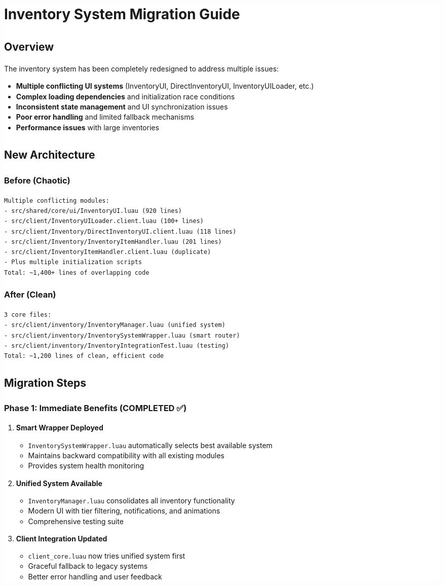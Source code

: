 # Inventory System Migration Guide

## Overview

The inventory system has been completely redesigned to address multiple issues:
- **Multiple conflicting UI systems** (InventoryUI, DirectInventoryUI, InventoryUILoader, etc.)
- **Complex loading dependencies** and initialization race conditions
- **Inconsistent state management** and UI synchronization issues
- **Poor error handling** and limited fallback mechanisms
- **Performance issues** with large inventories

## New Architecture

### Before (Chaotic)
```
Multiple conflicting modules:
- src/shared/core/ui/InventoryUI.luau (920 lines)
- src/client/InventoryUILoader.client.luau (100+ lines)
- src/client/Inventory/DirectInventoryUI.client.luau (118 lines)
- src/client/Inventory/InventoryItemHandler.luau (201 lines)
- src/client/InventoryItemHandler.client.luau (duplicate)
- Plus multiple initialization scripts
Total: ~1,400+ lines of overlapping code
```

### After (Clean)
```
3 core files:
- src/client/inventory/InventoryManager.luau (unified system)
- src/client/inventory/InventorySystemWrapper.luau (smart router)
- src/client/inventory/InventoryIntegrationTest.luau (testing)
Total: ~1,200 lines of clean, efficient code
```

## Migration Steps

### Phase 1: Immediate Benefits (COMPLETED ✅)

1. **Smart Wrapper Deployed**
   - `InventorySystemWrapper.luau` automatically selects best available system
   - Maintains backward compatibility with all existing modules
   - Provides system health monitoring

2. **Unified System Available**
   - `InventoryManager.luau` consolidates all inventory functionality
   - Modern UI with tier filtering, notifications, and animations
   - Comprehensive testing suite

3. **Client Integration Updated**
   - `client_core.luau` now tries unified system first
   - Graceful fallback to legacy systems
   - Better error handling and user feedback

